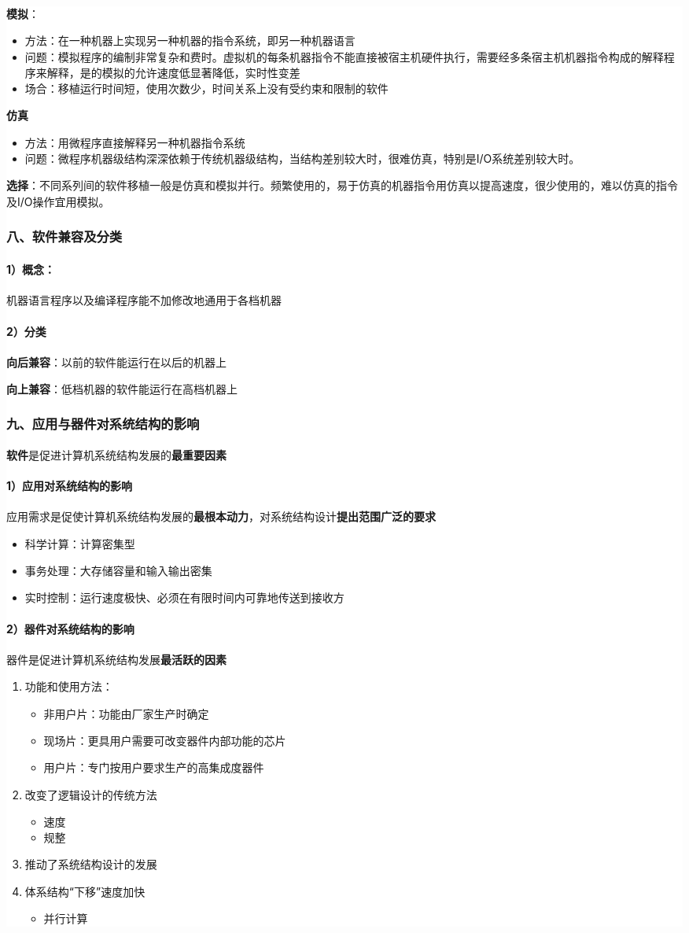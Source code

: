 **模拟**：

- 方法：在一种机器上实现另一种机器的指令系统，即另一种机器语言
- 问题：模拟程序的编制非常复杂和费时。虚拟机的每条机器指令不能直接被宿主机硬件执行，需要经多条宿主机机器指令构成的解释程序来解释，是的模拟的允许速度低显著降低，实时性变差
- 场合：移植运行时间短，使用次数少，时间关系上没有受约束和限制的软件

**仿真**

- 方法：用微程序直接解释另一种机器指令系统
- 问题：微程序机器级结构深深依赖于传统机器级结构，当结构差别较大时，很难仿真，特别是I/O系统差别较大时。

**选择**：不同系列间的软件移植一般是仿真和模拟并行。频繁使用的，易于仿真的机器指令用仿真以提高速度，很少使用的，难以仿真的指令及I/O操作宜用模拟。

### 八、软件兼容及分类

#### 1）概念：

机器语言程序以及编译程序能不加修改地通用于各档机器

#### 2）分类

**向后兼容**：以前的软件能运行在以后的机器上

**向上兼容**：低档机器的软件能运行在高档机器上

### 九、应用与器件对系统结构的影响

**软件**是促进计算机系统结构发展的**最重要因素**

#### 1）应用对系统结构的影响

应用需求是促使计算机系统结构发展的**最根本动力**，对系统结构设计**提出范围广泛的要求**

- 科学计算：计算密集型

- 事务处理：大存储容量和输入输出密集

- 实时控制：运行速度极快、必须在有限时间内可靠地传送到接收方

#### 2）器件对系统结构的影响

器件是促进计算机系统结构发展**最活跃的因素**

1. 功能和使用方法：

   - 非用户片：功能由厂家生产时确定

   - 现场片：更具用户需要可改变器件内部功能的芯片

   - 用户片：专门按用户要求生产的高集成度器件

2. 改变了逻辑设计的传统方法
   - 速度
   - 规整

3. 推动了系统结构设计的发展

4. 体系结构“下移”速度加快
   - 并行计算
